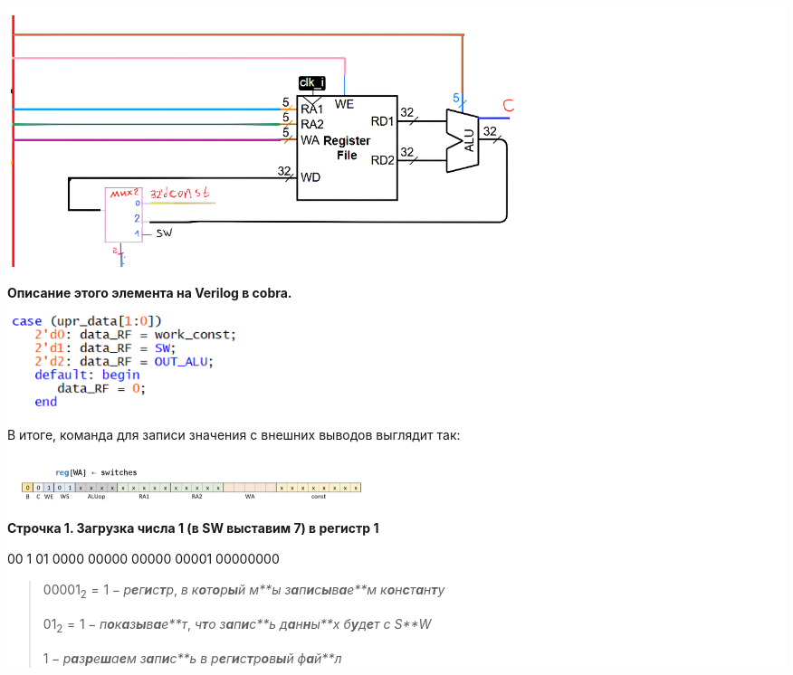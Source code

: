 <img src="./media/image105.png" style="width:5.88028in;height:2.98485in" />

**Описание этого элемента на Verilog в cobra.**

<img src="./media/image106.png" style="width:3.06177in;height:1.07576in" />

В итоге, команда для записи значения с внешних выводов выглядит так:

<img src="./media/image107.png" style="width:4.13021in;height:0.51692in" />

**Строчка 1. Загрузка числа 1 (в SW выставим 7) в регистр 1**

00 1 01 0000 00000 00000 00001 00000000

> 
> 00001<sub>2</sub> = 1 − *р**е**г**и**с**т**р*, *в* *к**о**т**о**р**ы**й* *м**ы* *з**а**п**и**с**ы**в**а**е**м* *к**о**н**с**т**а**н**т**у*
>
> 01<sub>2</sub> = 1 − *п**о**к**а**з**ы**в**а**е**т*, *ч**т**о* *з**а**п**и**с**ь* *д**а**н**н**ы**х* *б**у**д**е**т* *с* *S**W*
>
> 1 − *р**а**з**р**е**ш**а**е**м* *з**а**п**и**с**ь* *в* *р**е**г**и**с**т**р**о**в**ы**й* *ф**а**й**л*
